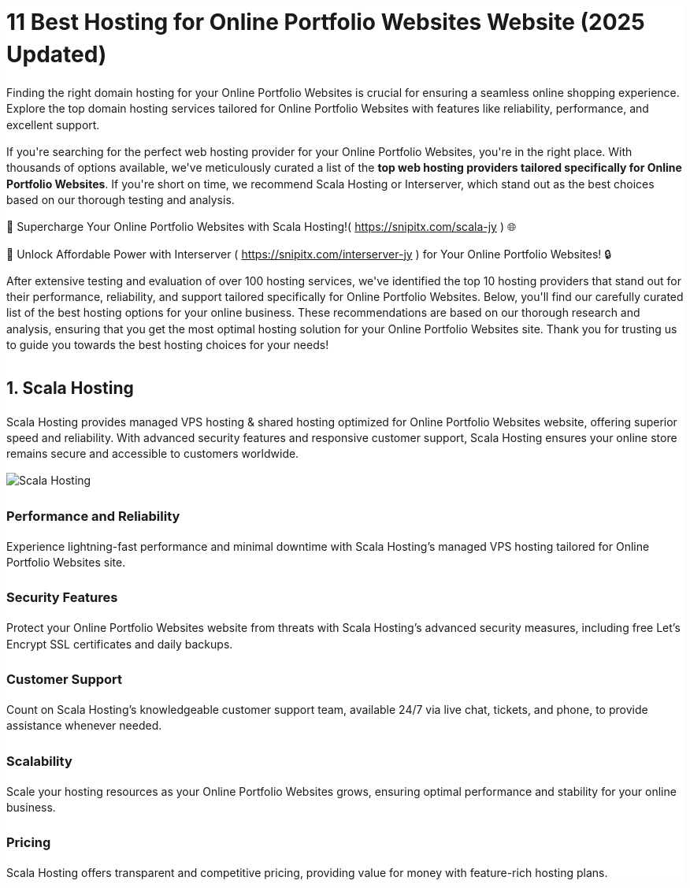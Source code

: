 # 11 Best Hosting for Online Portfolio Websites Website (2025 Updated)

Finding the right domain hosting for your Online Portfolio Websites is crucial for ensuring a seamless online shopping experience. Explore the top domain hosting services tailored for Online Portfolio Websites with features like reliability, performance, and excellent support.

If you're searching for the perfect web hosting provider for your Online Portfolio Websites, you're in the right place. With thousands of options available, we've meticulously curated a list of the **top web hosting providers tailored specifically for Online Portfolio Websites**. If you're short on time, we recommend Scala Hosting or Interserver, which stand out as the best choices based on our thorough testing and analysis.

🚀 Supercharge Your Online Portfolio Websites with Scala Hosting!( https://snipitx.com/scala-jy ) 🌐 

💸 Unlock Affordable Power with Interserver ( https://snipitx.com/interserver-jy ) for Your Online Portfolio Websites! 🔒

After extensive testing and evaluation of over 100 hosting services, we've identified the top 10 hosting providers that stand out for their performance, reliability, and support tailored specifically for Online Portfolio Websites. Below, you'll find our carefully curated list of the best hosting options for your online business. These recommendations are based on our thorough research and analysis, ensuring that you get the most optimal hosting solution for your Online Portfolio Websites site. Thank you for trusting us to guide you towards the best hosting choices for your needs!

## 1. Scala Hosting

Scala Hosting provides managed VPS hosting & shared hosting optimized for Online Portfolio Websites website, offering superior speed and reliability. With advanced security features and responsive customer support, Scala Hosting ensures your online store remains secure and accessible to customers worldwide.

![Scala Hosting](https://i.imgur.com/uJ5JIK3.png "Scala Web Hosting")

### Performance and Reliability
Experience lightning-fast performance and minimal downtime with Scala Hosting’s managed VPS hosting tailored for Online Portfolio Websites site.

### Security Features
Protect your Online Portfolio Websites website from threats with Scala Hosting’s advanced security measures, including free Let’s Encrypt SSL certificates and daily backups.

### Customer Support
Count on Scala Hosting’s knowledgeable customer support team, available 24/7 via live chat, tickets, and phone, to provide assistance whenever needed.

### Scalability
Scale your hosting resources as your Online Portfolio Websites grows, ensuring optimal performance and stability for your online business.

### Pricing
Scala Hosting offers transparent and competitive pricing, providing value for money with feature-rich hosting plans.
